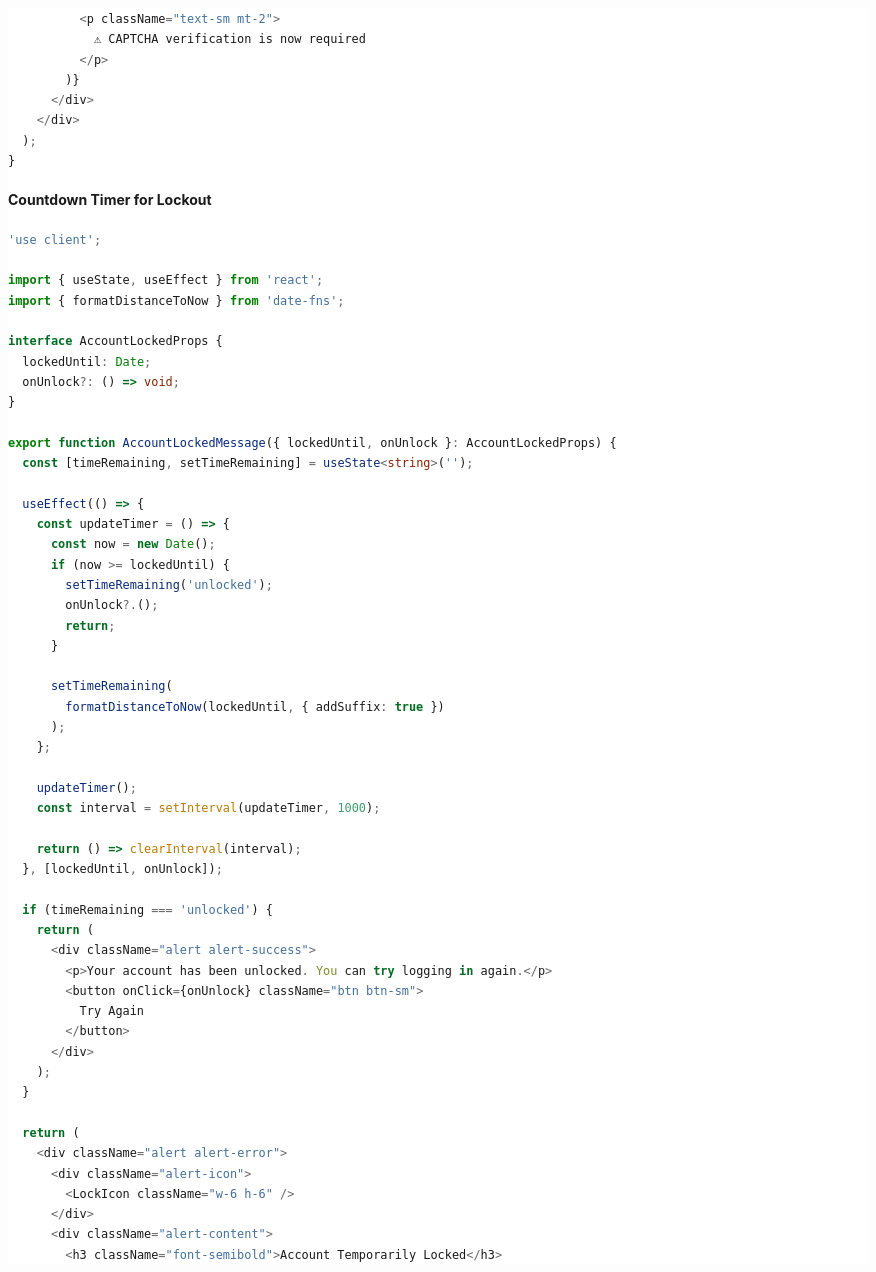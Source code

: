 ```typescript
          <p className="text-sm mt-2">
            ⚠️ CAPTCHA verification is now required
          </p>
        )}
      </div>
    </div>
  );
}
```

#### Countdown Timer for Lockout

```typescript
'use client';

import { useState, useEffect } from 'react';
import { formatDistanceToNow } from 'date-fns';

interface AccountLockedProps {
  lockedUntil: Date;
  onUnlock?: () => void;
}

export function AccountLockedMessage({ lockedUntil, onUnlock }: AccountLockedProps) {
  const [timeRemaining, setTimeRemaining] = useState<string>('');

  useEffect(() => {
    const updateTimer = () => {
      const now = new Date();
      if (now >= lockedUntil) {
        setTimeRemaining('unlocked');
        onUnlock?.();
        return;
      }

      setTimeRemaining(
        formatDistanceToNow(lockedUntil, { addSuffix: true })
      );
    };

    updateTimer();
    const interval = setInterval(updateTimer, 1000);

    return () => clearInterval(interval);
  }, [lockedUntil, onUnlock]);

  if (timeRemaining === 'unlocked') {
    return (
      <div className="alert alert-success">
        <p>Your account has been unlocked. You can try logging in again.</p>
        <button onClick={onUnlock} className="btn btn-sm">
          Try Again
        </button>
      </div>
    );
  }

  return (
    <div className="alert alert-error">
      <div className="alert-icon">
        <LockIcon className="w-6 h-6" />
      </div>
      <div className="alert-content">
        <h3 className="font-semibold">Account Temporarily Locked</h3>
```